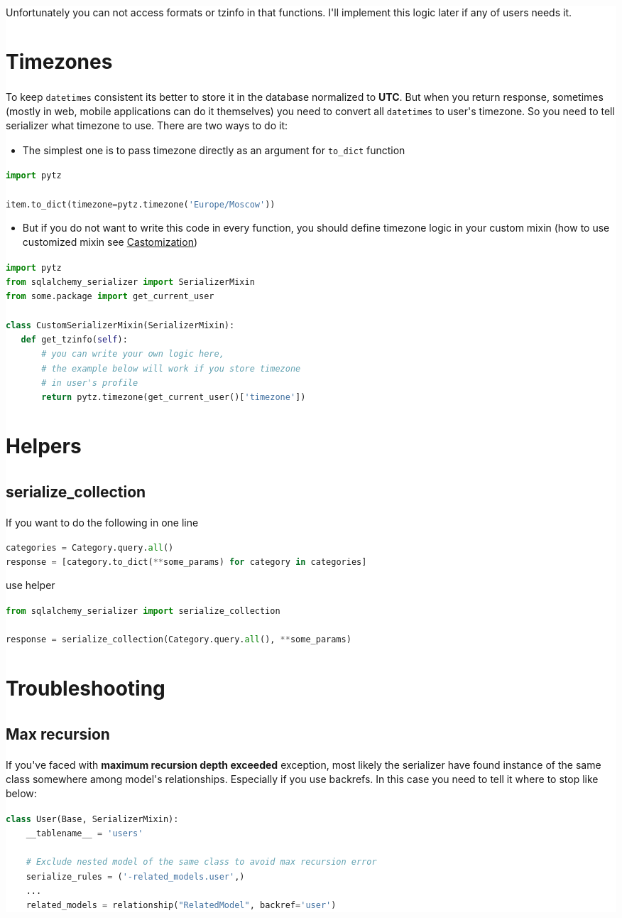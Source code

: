 Unfortunately you can not access formats or tzinfo in that functions.
I'll implement this logic later if any of users needs it.


# Timezones
To keep `datetimes` consistent its better to store it in the database normalized to **UTC**.
But when you return response, sometimes (mostly in web, mobile applications can do it themselves)
you need to convert all `datetimes` to user's timezone.
So you need to tell serializer what timezone to use.
There are two ways to do it:
-  The simplest one is to pass timezone directly as an argument for `to_dict` function
```python
import pytz

item.to_dict(timezone=pytz.timezone('Europe/Moscow'))
```
- But if you do not want to write this code in every function, you should define
  timezone logic in your custom mixin (how to use customized mixin see [Castomization](#Castomization))
 ```python
import pytz
from sqlalchemy_serializer import SerializerMixin
from some.package import get_current_user

class CustomSerializerMixin(SerializerMixin):
    def get_tzinfo(self):
        # you can write your own logic here,
        # the example below will work if you store timezone
        # in user's profile
        return pytz.timezone(get_current_user()['timezone'])
```
# Helpers
## serialize_collection
If you want to do the following in one line
```python
categories = Category.query.all()
response = [category.to_dict(**some_params) for category in categories]
```
use helper
```python
from sqlalchemy_serializer import serialize_collection

response = serialize_collection(Category.query.all(), **some_params)

```
# Troubleshooting

## Max recursion
If you've faced with **maximum recursion depth exceeded** exception,
most likely the serializer have found instance of the same class somewhere among model's relationships.
Especially if you use backrefs. In this case you need to tell it where to stop like below:
```python
class User(Base, SerializerMixin):
    __tablename__ = 'users'

    # Exclude nested model of the same class to avoid max recursion error
    serialize_rules = ('-related_models.user',)
    ...
    related_models = relationship("RelatedModel", backref='user')
```